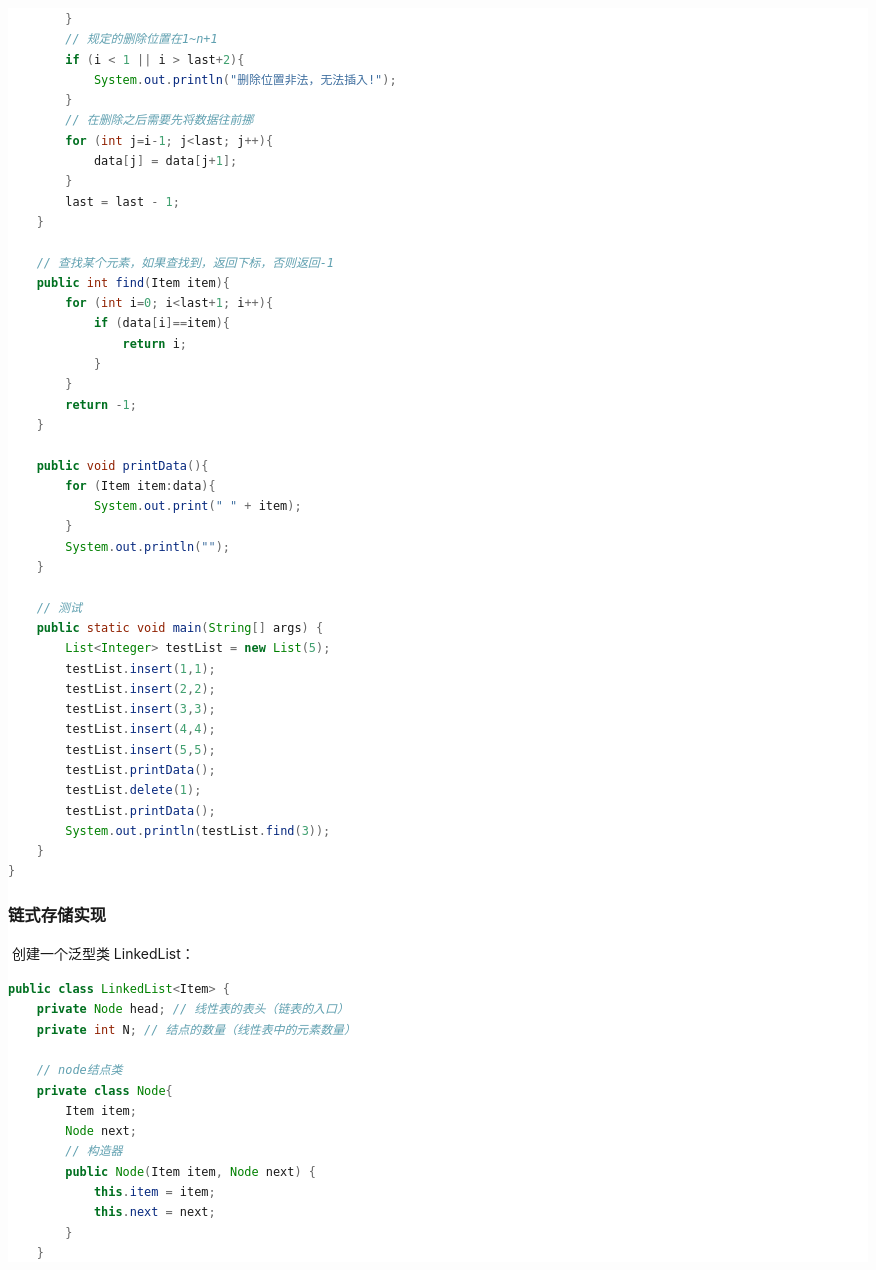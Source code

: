 ```java
        }
        // 规定的删除位置在1~n+1
        if (i < 1 || i > last+2){
            System.out.println("删除位置非法，无法插入!");
        }
        // 在删除之后需要先将数据往前挪
        for (int j=i-1; j<last; j++){
            data[j] = data[j+1];
        }
        last = last - 1;
    }

    // 查找某个元素，如果查找到，返回下标，否则返回-1
    public int find(Item item){
        for (int i=0; i<last+1; i++){
            if (data[i]==item){
                return i;
            }
        }
        return -1;
    }

    public void printData(){
        for (Item item:data){
            System.out.print(" " + item);
        }
        System.out.println("");
    }

    // 测试
    public static void main(String[] args) {
        List<Integer> testList = new List(5);
        testList.insert(1,1);
        testList.insert(2,2);
        testList.insert(3,3);
        testList.insert(4,4);
        testList.insert(5,5);
        testList.printData();
        testList.delete(1);
        testList.printData();
        System.out.println(testList.find(3));
    }
}
```

### 链式存储实现

​	创建一个泛型类 LinkedList：

```java
public class LinkedList<Item> {
    private Node head; // 线性表的表头（链表的入口）
    private int N; // 结点的数量（线性表中的元素数量）

    // node结点类
    private class Node{
        Item item;
        Node next;
		// 构造器
        public Node(Item item, Node next) {
            this.item = item;
            this.next = next;
        }
    }
```